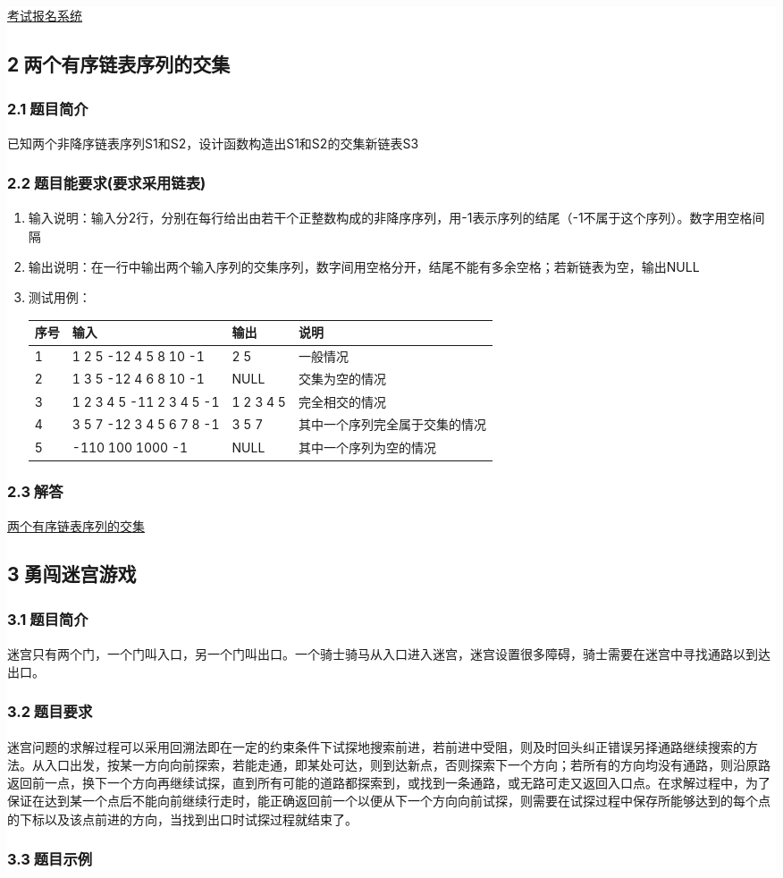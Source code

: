 [考试报名系统](1.考试报名系统/1_考试报名系统.md)



## 2 两个有序链表序列的交集

### 2.1 题目简介

已知两个非降序链表序列S1和S2，设计函数构造出S1和S2的交集新链表S3

### 2.2 题目能要求(要求采用链表)

1. 输入说明：输入分2行，分别在每行给出由若干个正整数构成的非降序序列，用-1表示序列的结尾（-1不属于这个序列）。数字用空格间隔

2. 输出说明：在一行中输出两个输入序列的交集序列，数字间用空格分开，结尾不能有多余空格；若新链表为空，输出NULL

3. 测试用例：

   | 序号 | 输入                     | 输出      | 说明                           |
   | ---- | ------------------------ | --------- | ------------------------------ |
   | 1    | 1 2 5 -12 4 5 8 10 -1    | 2 5       | 一般情况                       |
   | 2    | 1 3 5 -12 4 6 8 10 -1    | NULL      | 交集为空的情况                 |
   | 3    | 1 2 3 4 5 -11 2 3 4 5 -1 | 1 2 3 4 5 | 完全相交的情况                 |
   | 4    | 3 5 7 -12 3 4 5 6 7 8 -1 | 3 5 7     | 其中一个序列完全属于交集的情况 |
   | 5    | -110 100 1000 -1         | NULL      | 其中一个序列为空的情况         |

### 2.3 解答

[两个有序链表序列的交集](2.两个有序链表序列的交集/2_两个有序链表序列的交集.md)



## 3 勇闯迷宫游戏

### 3.1 题目简介

迷宫只有两个门，一个门叫入口，另一个门叫出口。一个骑士骑马从入口进入迷宫，迷宫设置很多障碍，骑士需要在迷宫中寻找通路以到达出口。

### 3.2 题目要求

迷宫问题的求解过程可以采用回溯法即在一定的约束条件下试探地搜索前进，若前进中受阻，则及时回头纠正错误另择通路继续搜索的方法。从入口出发，按某一方向向前探索，若能走通，即某处可达，则到达新点，否则探索下一个方向；若所有的方向均没有通路，则沿原路返回前一点，换下一个方向再继续试探，直到所有可能的道路都探索到，或找到一条通路，或无路可走又返回入口点。在求解过程中，为了保证在达到某一个点后不能向前继续行走时，能正确返回前一个以便从下一个方向向前试探，则需要在试探过程中保存所能够达到的每个点的下标以及该点前进的方向，当找到出口时试探过程就结束了。

### 3.3 题目示例
